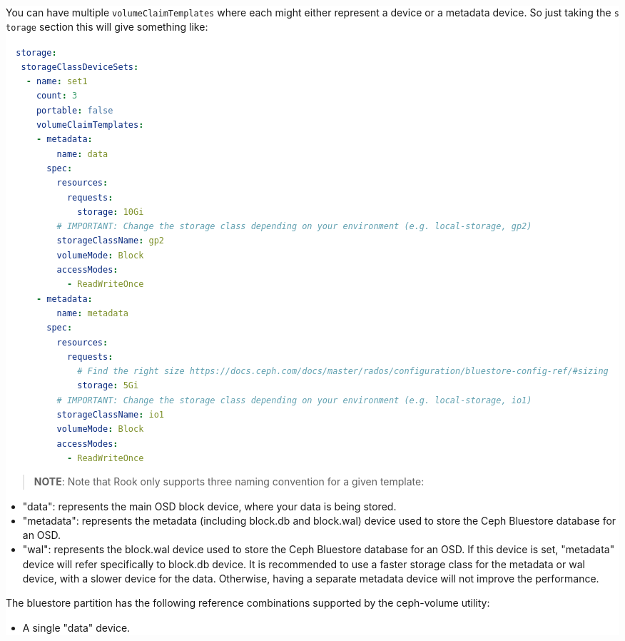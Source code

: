 You can have multiple `volumeClaimTemplates` where each might either represent a device or a metadata device.
So just taking the `storage` section this will give something like:

```yaml
  storage:
   storageClassDeviceSets:
    - name: set1
      count: 3
      portable: false
      volumeClaimTemplates:
      - metadata:
          name: data
        spec:
          resources:
            requests:
              storage: 10Gi
          # IMPORTANT: Change the storage class depending on your environment (e.g. local-storage, gp2)
          storageClassName: gp2
          volumeMode: Block
          accessModes:
            - ReadWriteOnce
      - metadata:
          name: metadata
        spec:
          resources:
            requests:
              # Find the right size https://docs.ceph.com/docs/master/rados/configuration/bluestore-config-ref/#sizing
              storage: 5Gi
          # IMPORTANT: Change the storage class depending on your environment (e.g. local-storage, io1)
          storageClassName: io1
          volumeMode: Block
          accessModes:
            - ReadWriteOnce
```

> **NOTE**: Note that Rook only supports three naming convention for a given template:

* "data": represents the main OSD block device, where your data is being stored.
* "metadata": represents the metadata (including block.db and block.wal) device used to store the Ceph Bluestore database for an OSD.
* "wal": represents the block.wal device used to store the Ceph Bluestore database for an OSD. If this device is set, "metadata" device will refer specifically to block.db device.
It is recommended to use a faster storage class for the metadata or wal device, with a slower device for the data.
Otherwise, having a separate metadata device will not improve the performance.

The bluestore partition has the following reference combinations supported by the ceph-volume utility:

* A single "data" device.
